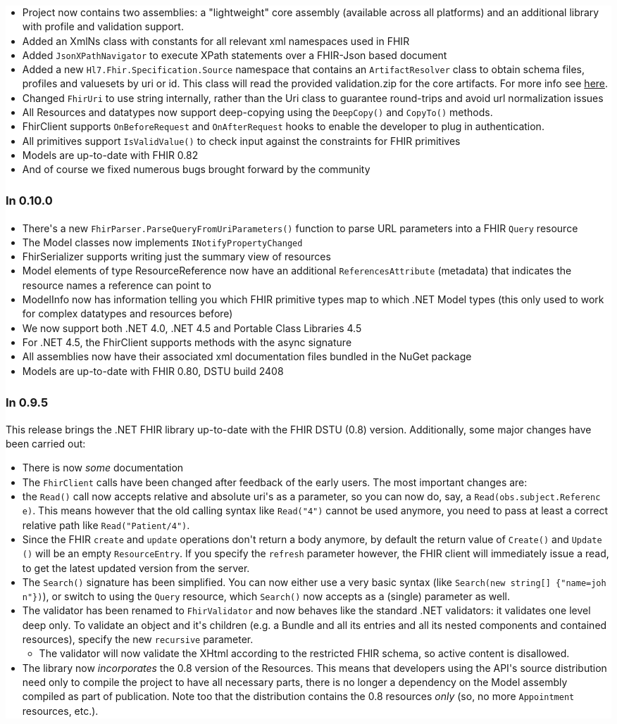 * Project now contains two assemblies: a "lightweight" core assembly (available across all platforms) and an additional library with profile and validation support.
* Added an XmlNs class with constants for all relevant xml namespaces used in FHIR
* Added `JsonXPathNavigator` to execute XPath statements over a FHIR-Json based document
* Added a new `Hl7.Fhir.Specification.Source` namespace that contains an `ArtifactResolver` class to obtain schema files, profiles and valuesets by uri or id. This class will read the provided validation.zip for the core artifacts. For more info see [here](artifacts.html).
* Changed `FhirUri` to use string internally, rather than the Uri class to guarantee round-trips and avoid url normalization issues
* All Resources and datatypes now support deep-copying using the `DeepCopy()` and `CopyTo()` methods.
* FhirClient supports `OnBeforeRequest` and `OnAfterRequest` hooks to enable the developer to plug in authentication.
* All primitives support `IsValidValue()` to check input against the constraints for FHIR primitives
* Models are up-to-date with FHIR 0.82
* And of course we fixed numerous bugs brought forward by the community


### In 0.10.0

* There's a new `FhirParser.ParseQueryFromUriParameters()` function to parse URL parameters into a FHIR `Query` resource
* The Model classes now implements `INotifyPropertyChanged`
* FhirSerializer supports writing just the summary view of resources
* Model elements of type ResourceReference now have an additional `ReferencesAttribute` (metadata) that indicates the resource names a reference can point to
* ModelInfo now has information telling you which FHIR primitive types map to which .NET Model types (this only used to work for complex datatypes and resources before)
* We now support both .NET 4.0, .NET 4.5 and Portable Class Libraries 4.5
* For .NET 4.5, the FhirClient supports methods with the async signature
* All assemblies now have their associated xml documentation files bundled in the NuGet package
* Models are up-to-date with FHIR 0.80, DSTU build 2408


### In 0.9.5

This release brings the .NET FHIR library up-to-date with the FHIR DSTU (0.8) version. Additionally, some major changes have been carried out:

* There is now *some* documentation
* The `FhirClient` calls have been changed after feedback of the early users. The most important changes are:
 *	the `Read()` call now accepts relative and absolute uri's as a parameter, so you can now do, say, a `Read(obs.subject.Reference)`. This means however that the old calling syntax like `Read("4")` cannot be used anymore, you need to pass at least a correct relative path like `Read("Patient/4")`.
 * Since the FHIR `create` and `update` operations don't return a body anymore, by default the return value of `Create()` and `Update()` will be an empty `ResourceEntry`. If you specify the `refresh` parameter however, the FHIR client will immediately issue a read, to get the latest updated version from the server.
 * The `Search()` signature has been simplified. You can now either use a very basic syntax (like `Search(new string[] {"name=john"})`), or switch to using the `Query` resource, which `Search()` now accepts as a (single) parameter as well.
* The validator has been renamed to `FhirValidator` and now behaves like the standard .NET validators: it validates one level deep only. To validate an object and it's children (e.g. a Bundle and all its entries and all its nested components and contained resources), specify the new `recursive` parameter.
	* The validator will now validate the XHtml according to the restricted FHIR schema, so active content is disallowed. 
*  The library now *incorporates* the 0.8 version of the Resources. This means that developers using the API's source distribution need only to compile the project to have all necessary parts, there is no longer a dependency on the Model assembly compiled as part of publication. Note too that the distribution contains the 0.8 resources *only* (so, no more `Appointment` resources, etc.).